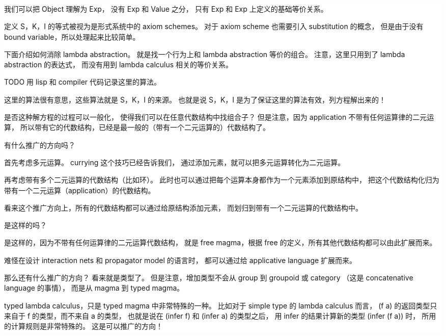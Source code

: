 我们可以把 Object 理解为 Exp，
没有 Exp 和 Value 之分，
只有 Exp 和 Exp 上定义的基础等价关系。

定义 S，K，I 的等式被视为是形式系统中的 axiom schemes。
对于 axiom scheme 也需要引入 substitution 的概念，
但是由于没有 bound variable，所以处理起来比较简单。

下面介绍如何消除 lambda abstraction。
就是找一个行为上和 lambda abstraction 等价的组合。
注意，这里只用到了 lambda abstraction 的表达式，
而没有用到 lambda calculus 相关的等价关系。

TODO 用 lisp 和 compiler 代码记录这里的算法。

这里的算法很有意思，这些算法就是 S，K，I 的来源。
也就是说 S，K，I 是为了保证这里的算法有效，列方程解出来的！

是否这种解方程的过程可以一般化，
使得我们可以在任意代数结构中找组合子？
但是注意，因为 application 不带有任何运算律的二元运算，
所以带有它的代数结构，已经是最一般的（带有一个二元运算的）代数结构了。

有什么推广的方向吗？

首先考虑多元运算。
currying 这个技巧已经告诉我们，
通过添加元素，就可以把多元运算转化为二元运算。

再考虑带有多个二元运算的代数结构（比如环）。
此时也可以通过把每个运算本身都作为一个元素添加到原结构中，
把这个代数结构化归为带有一个二元运算（application）的代数结构。

看来这个推广方向上，所有的代数结构都可以通过给原结构添加元素，
而划归到带有一个二元运算的代数结构中。

是这样的吗？

是这样的，因为不带有任何运算律的二元运算代数结构，
就是 free magma，根据 free 的定义，所有其他代数结构都可以由此扩展而来。

难怪在设计 interaction nets 和 propagator model 的语言时，
都可以通过给 applicative language 扩展而来。

那么还有什么推广的方向？
看来就是类型了。
但是注意，增加类型不会从 group 到 groupoid 或 category
（这是 concatenative language 的事情），
而是从 magma 到 typed magma。

typed lambda calculus，只是 typed magma 中非常特殊的一种。
比如对于 simple type 的 lambda calculus 而言，
(f a) 的返回类型只来自于 f 的类型，而不来自 a 的类型，
也就是说在 (infer f) 和 (infer a) 的类型之后，
用 infer 的结果计算新的类型 (infer (f a)) 时，
所用的计算规则是非常特殊的。
这是可以推广的方向！
